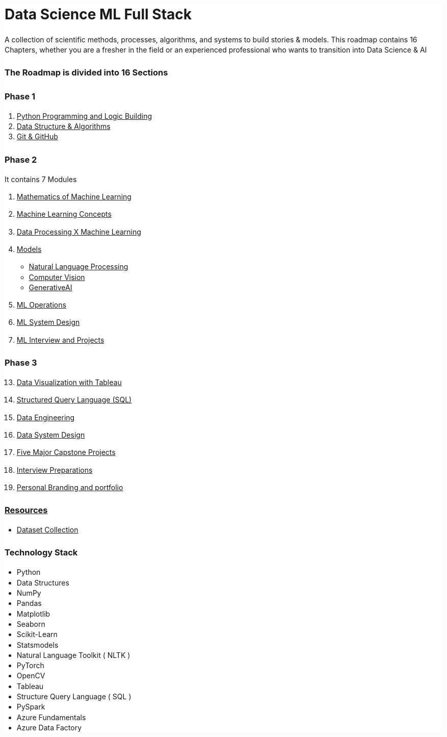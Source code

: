 # Data Science ML Full Stack

A collection of scientific methods, processes, algorithms, and systems to build stories & models. This roadmap contains 16 Chapters, whether you are a fresher in the field or an experienced professional who wants to transition into Data Science & AI


### The‌ ‌Roadmap‌ ‌is‌ ‌divided‌ ‌into‌ ‌16 ‌Sections‌

### Phase 1

1. [Python‌ ‌Programming‌ ‌and‌ ‌Logic‌ ‌Building‌](#1--python-programming-and-logic-building)
2. [Data‌ ‌Structure‌ ‌&‌ ‌Algorithms‌](#2--data-structure--algorithms)
3. [Git & GitHub](#15--git--github)

### Phase 2

It contains 7 Modules

1. [Mathematics of Machine Learning‌](#3)
2. [Machine‌ ‌Learning‌ Concepts](#4--statistics)
3. [Data Processing X Machine Learning](#5--machine-learning)
4. [Models]()

   - [Natural‌ ‌Language‌ ‌Processing‌](#7--natural-language-processing)
   - [Computer‌ ‌Vision‌‌](#8--computer-vision)
   - [GenerativeAI](#6--mlops)
5. [ML Operations](#6--mlops)
6. [ML System Design](#6--mlops)
7. [ML Interview and Projects](#6--mlops)

### Phase 3

13. [Data‌ ‌Visualization‌ ‌with‌ ‌Tableau‌](#9--data-visualization-with-tableau)
14. [Structure‌d ‌Query‌ ‌Language‌ ‌(SQL)‌](#10--structured-query-language-sql)
15. [Data Engineering](#11--data-engineering)
16. [Data System Design](#12--data-system-design)
17. [Five‌ ‌Major‌ Capstone ‌Projects‌](#13--five-major-projects-and-git)
18. [Interview Preparations](#14--interview-preperation)

20. [Personal Branding and portfolio](#16--personal-profile--portfolio)


### [Resources](#resources)

- [Dataset Collection]()

### Technology‌ ‌Stack‌

- Python‌
- Data‌ ‌Structures‌
- NumPy‌
- Pandas‌
- Matplotlib‌
- Seaborn‌
- Scikit-Learn‌
- Statsmodels‌
- Natural‌ ‌Language‌ ‌Toolkit‌ ‌(‌ ‌NLTK‌ ‌)‌
- PyTorch‌
- OpenCV‌
- Tableau‌
- Structure‌ ‌Query‌ ‌Language‌ ‌(‌ ‌SQL‌ ‌)‌
- PySpark‌
- Azure‌ ‌Fundamentals‌
- Azure‌ ‌Data‌ ‌Factory‌